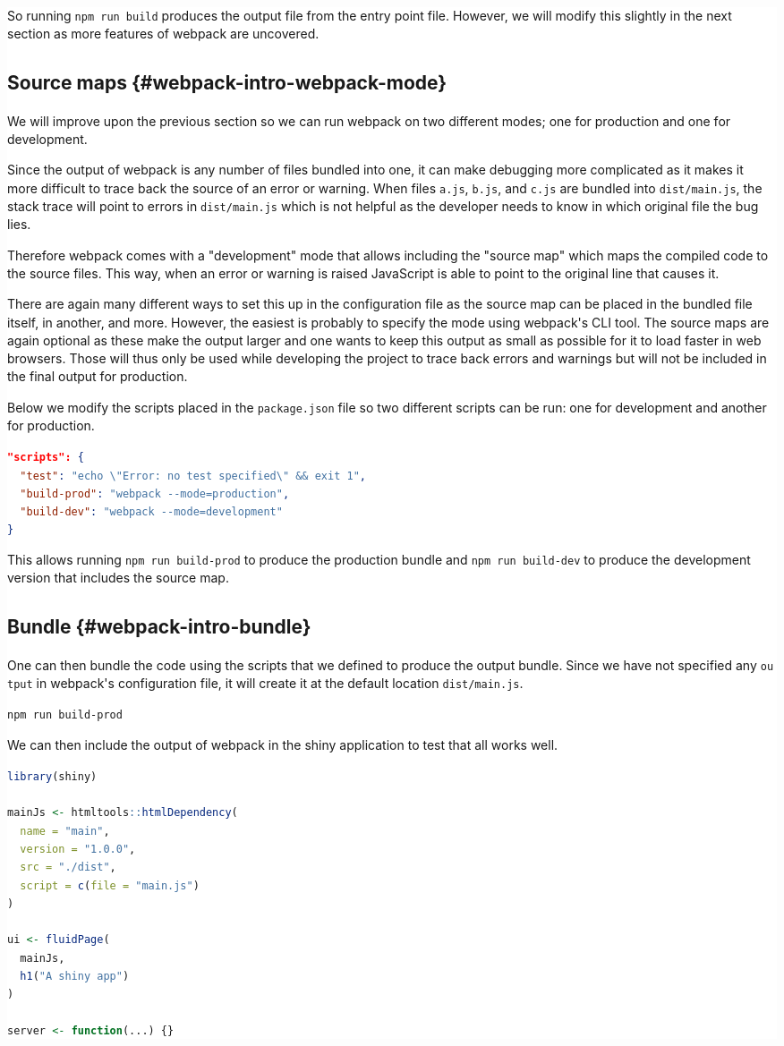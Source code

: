 So running `npm run build` produces the output file from the entry point file. However, we will modify this slightly in the next section as more features of webpack are uncovered.

## Source maps {#webpack-intro-webpack-mode}

We will improve upon the previous section so we can run webpack on two different modes; one for production and one for development.

Since the output of webpack is any number of files bundled into one, it can make debugging more complicated as it makes it more difficult to trace back the source of an error or warning. When files `a.js`, `b.js`, and `c.js` are bundled into `dist/main.js`, the stack trace will point to errors in `dist/main.js` which is not helpful as the developer needs to know in which original file the bug lies. 

Therefore webpack comes with a "development" mode that allows including the "source map" which maps the compiled code to the source files. This way, when an error or warning is raised JavaScript is able to point to the original line that causes it.

There are again many different ways to set this up in the configuration file as the source map can be placed in the bundled file itself, in another, and more. However, the easiest is probably to specify the mode using webpack's CLI tool. The source maps are again optional as these make the output larger and one wants to keep this output as small as possible for it to load faster in web browsers. Those will thus only be used while developing the project to trace back errors and warnings but will not be included in the final output for production.

Below we modify the scripts placed in the `package.json` file so two different scripts can be run: one for development and another for production.

```json
"scripts": {
  "test": "echo \"Error: no test specified\" && exit 1",
  "build-prod": "webpack --mode=production",
  "build-dev": "webpack --mode=development"
}
```

This allows running `npm run build-prod` to produce the production bundle and `npm run build-dev` to produce the development version that includes the source map.

## Bundle {#webpack-intro-bundle}

One can then bundle the code using the scripts that we defined to produce the output bundle. Since we have not specified any `output` in webpack's configuration file, it will create it at the default location `dist/main.js`.

```bash
npm run build-prod
```

We can then include the output of webpack in the shiny application to test that all works well.

```r
library(shiny)

mainJs <- htmltools::htmlDependency(
  name = "main",
  version = "1.0.0",
  src = "./dist",
  script = c(file = "main.js")
)

ui <- fluidPage(
  mainJs,
  h1("A shiny app")
)

server <- function(...) {}

```